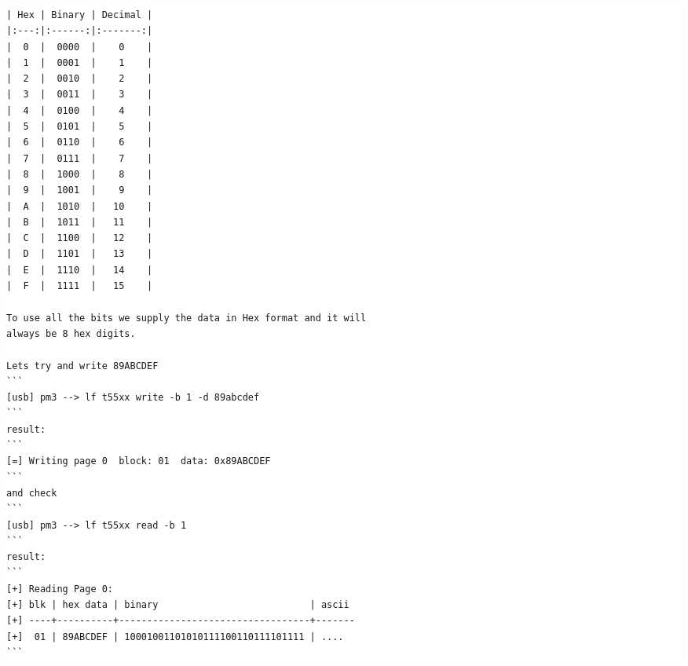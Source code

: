     | Hex | Binary | Decimal |
    |:---:|:------:|:-------:|
    |  0  |  0000  |    0    |
    |  1  |  0001  |    1    |
    |  2  |  0010  |    2    |
    |  3  |  0011  |    3    |
    |  4  |  0100  |    4    |
    |  5  |  0101  |    5    |
    |  6  |  0110  |    6    |
    |  7  |  0111  |    7    |
    |  8  |  1000  |    8    |
    |  9  |  1001  |    9    |
    |  A  |  1010  |   10    |
    |  B  |  1011  |   11    |
    |  C  |  1100  |   12    |
    |  D  |  1101  |   13    |
    |  E  |  1110  |   14    |
    |  F  |  1111  |   15    |

    To use all the bits we supply the data in Hex format and it will
    always be 8 hex digits.

    Lets try and write 89ABCDEF
    ```
    [usb] pm3 --> lf t55xx write -b 1 -d 89abcdef
    ```
    result:
    ```
    [=] Writing page 0  block: 01  data: 0x89ABCDEF
    ```
    and check
    ```
    [usb] pm3 --> lf t55xx read -b 1
    ```
    result:
    ```
    [+] Reading Page 0:
    [+] blk | hex data | binary                           | ascii
    [+] ----+----------+----------------------------------+-------
    [+]  01 | 89ABCDEF | 10001001101010111100110111101111 | ....
    ```
